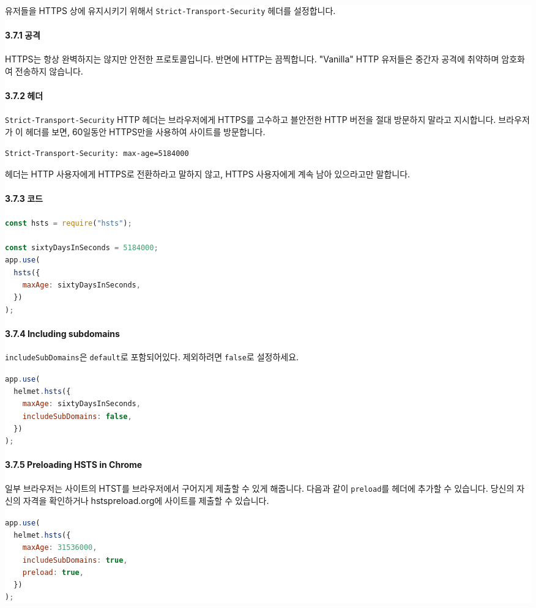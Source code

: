 유저들을 HTTPS 상에 유지시키기 위해서 `Strict-Transport-Security` 헤더를 설정합니다.

#### 3.7.1 공격

HTTPS는 항상 완벽하지는 않지만 안전한 프로토콜입니다. 반면에 HTTP는 끔찍합니다. "Vanilla" HTTP 유저들은 중간자 공격에 취약하며 암호화여 전송하지 않습니다.

#### 3.7.2 헤더

`Strict-Transport-Security` HTTP 헤더는 브라우저에게 HTTPS를 고수하고 블안전한 HTTP 버전을 절대 방문하지 말라고 지시합니다. 브라우저가 이 헤더를 보면, 60일동안 HTTPS만을 사용하여 사이트를 방문합니다.

```
Strict-Transport-Security: max-age=5184000
```

헤더는 HTTP 사용자에게 HTTPS로 전환하라고 말하지 않고, HTTPS 사용자에게 계속 남아 있으라고만 말합니다.

#### 3.7.3 코드

```javascript
const hsts = require("hsts");

const sixtyDaysInSeconds = 5184000;
app.use(
  hsts({
    maxAge: sixtyDaysInSeconds,
  })
);
```

#### 3.7.4 Including subdomains

`includeSubDomains`은 `default`로 포함되어있다. 제외하려면 `false`로 설정하세요.

```javascript
app.use(
  helmet.hsts({
    maxAge: sixtyDaysInSeconds,
    includeSubDomains: false,
  })
);
```

#### 3.7.5 Preloading HSTS in Chrome

일부 브라우저는 사이트의 HTST를 브라우저에서 구어지게 제출할 수 있게 해줍니다. 다음과 같이 `preload`를 헤더에 추가할 수 있습니다. 당신의 자신의 자격을 확인하거나 hstspreload.org에 사이트를 제출할 수 있습니다.

```javascript
app.use(
  helmet.hsts({
    maxAge: 31536000,
    includeSubDomains: true,
    preload: true,
  })
);
```
